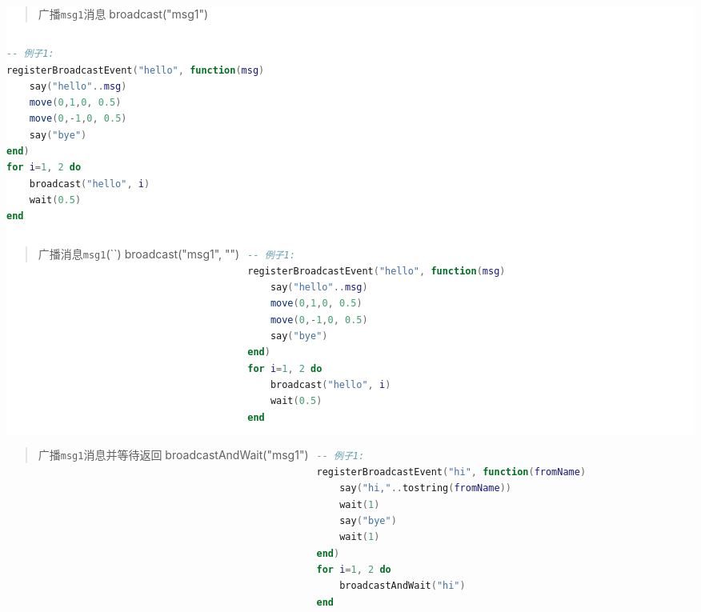 > 广播`msg1`消息
broadcast("msg1")

</div>
<div style="float:left;">

```lua
-- 例子1:
registerBroadcastEvent("hello", function(msg)
    say("hello"..msg)
    move(0,1,0, 0.5)
    move(0,-1,0, 0.5)
    say("bye")
end)
for i=1, 2 do
    broadcast("hello", i)
    wait(0.5)
end
```

</div>
<div style="clear:both"/>

<div style="float:left;margin-right:10px;">

> 广播消息`msg1`(``)
broadcast("msg1", "")

</div>
<div style="float:left;">

```lua
-- 例子1:
registerBroadcastEvent("hello", function(msg)
    say("hello"..msg)
    move(0,1,0, 0.5)
    move(0,-1,0, 0.5)
    say("bye")
end)
for i=1, 2 do
    broadcast("hello", i)
    wait(0.5)
end
```

</div>
<div style="clear:both"/>

<div style="float:left;margin-right:10px;">

> 广播`msg1`消息并等待返回
broadcastAndWait("msg1")

</div>
<div style="float:left;">

```lua
-- 例子1:
registerBroadcastEvent("hi", function(fromName)
    say("hi,"..tostring(fromName))
    wait(1)
    say("bye")
    wait(1)
end)
for i=1, 2 do
    broadcastAndWait("hi")
end
```
